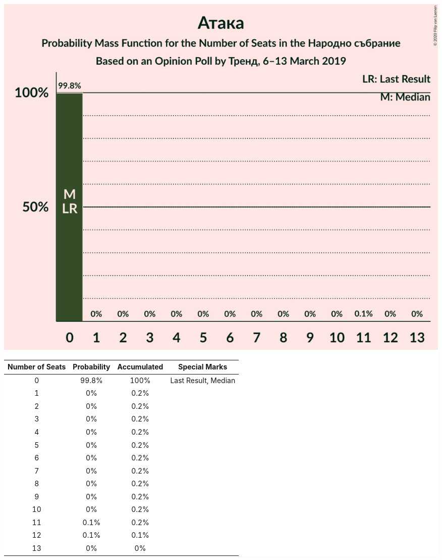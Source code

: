 ![Graph with seats probability mass function not yet produced](2019-03-13-Тренд-seats-pmf-атака.png "Seats Probability Mass Function")

| Number of Seats | Probability | Accumulated | Special Marks |
|:---------------:|:-----------:|:-----------:|:-------------:|
| 0 | 99.8% | 100% | Last Result, Median |
| 1 | 0% | 0.2% |  |
| 2 | 0% | 0.2% |  |
| 3 | 0% | 0.2% |  |
| 4 | 0% | 0.2% |  |
| 5 | 0% | 0.2% |  |
| 6 | 0% | 0.2% |  |
| 7 | 0% | 0.2% |  |
| 8 | 0% | 0.2% |  |
| 9 | 0% | 0.2% |  |
| 10 | 0% | 0.2% |  |
| 11 | 0.1% | 0.2% |  |
| 12 | 0.1% | 0.1% |  |
| 13 | 0% | 0% |  |

